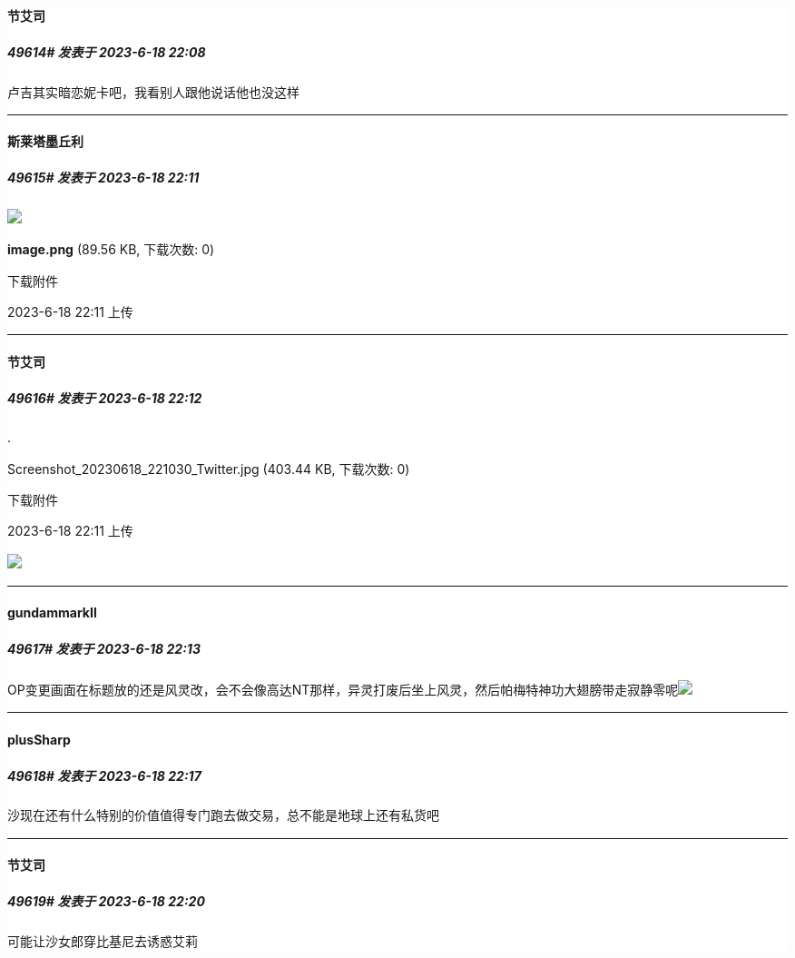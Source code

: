 ####  节艾司  
##### 49614#       发表于 2023-6-18 22:08

卢吉其实暗恋妮卡吧，我看别人跟他说话他也没这样

*****

####  斯莱塔墨丘利  
##### 49615#       发表于 2023-6-18 22:11

<img src="https://img.saraba1st.com/forum/202306/18/221122p9nbdz9y9iny9x0m.png" referrerpolicy="no-referrer">

<strong>image.png</strong> (89.56 KB, 下载次数: 0)

下载附件

2023-6-18 22:11 上传

*****

####  节艾司  
##### 49616#       发表于 2023-6-18 22:12

.

Screenshot_20230618_221030_Twitter.jpg
(403.44 KB, 下载次数: 0)

下载附件

2023-6-18 22:11 上传

<img src="https://img.saraba1st.com/forum/202306/18/221131hivzi1daso6a8itj.jpg" referrerpolicy="no-referrer">


*****

####  gundammarkⅡ  
##### 49617#       发表于 2023-6-18 22:13

OP变更画面在标题放的还是风灵改，会不会像高达NT那样，异灵打废后坐上风灵，然后帕梅特神功大翅膀带走寂静零呢<img src="https://static.saraba1st.com/image/smiley/face2017/040.png" referrerpolicy="no-referrer">

*****

####  plusSharp  
##### 49618#       发表于 2023-6-18 22:17

沙现在还有什么特别的价值值得专门跑去做交易，总不能是地球上还有私货吧

*****

####  节艾司  
##### 49619#       发表于 2023-6-18 22:20

可能让沙女郎穿比基尼去诱惑艾莉

